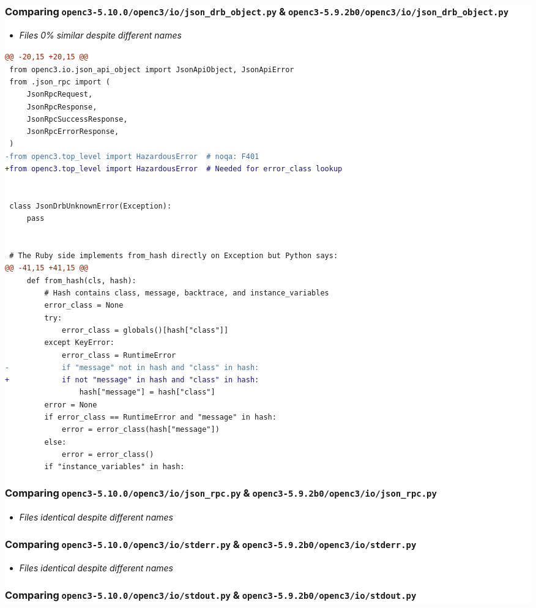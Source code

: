 ### Comparing `openc3-5.10.0/openc3/io/json_drb_object.py` & `openc3-5.9.2b0/openc3/io/json_drb_object.py`

 * *Files 0% similar despite different names*

```diff
@@ -20,15 +20,15 @@
 from openc3.io.json_api_object import JsonApiObject, JsonApiError
 from .json_rpc import (
     JsonRpcRequest,
     JsonRpcResponse,
     JsonRpcSuccessResponse,
     JsonRpcErrorResponse,
 )
-from openc3.top_level import HazardousError  # noqa: F401
+from openc3.top_level import HazardousError  # Needed for error_class lookup
 
 
 class JsonDrbUnknownError(Exception):
     pass
 
 
 # The Ruby side implements from_hash directly on Exception but Python says:
@@ -41,15 +41,15 @@
     def from_hash(cls, hash):
         # Hash contains class, message, backtrace, and instance_variables
         error_class = None
         try:
             error_class = globals()[hash["class"]]
         except KeyError:
             error_class = RuntimeError
-            if "message" not in hash and "class" in hash:
+            if not "message" in hash and "class" in hash:
                 hash["message"] = hash["class"]
         error = None
         if error_class == RuntimeError and "message" in hash:
             error = error_class(hash["message"])
         else:
             error = error_class()
         if "instance_variables" in hash:
```

### Comparing `openc3-5.10.0/openc3/io/json_rpc.py` & `openc3-5.9.2b0/openc3/io/json_rpc.py`

 * *Files identical despite different names*

### Comparing `openc3-5.10.0/openc3/io/stderr.py` & `openc3-5.9.2b0/openc3/io/stderr.py`

 * *Files identical despite different names*

### Comparing `openc3-5.10.0/openc3/io/stdout.py` & `openc3-5.9.2b0/openc3/io/stdout.py`
